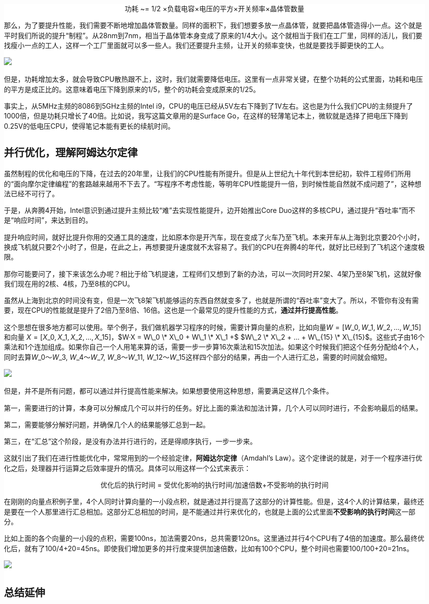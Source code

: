 <center>功耗 ~= 1/2 ×负载电容×电压的平方×开关频率×晶体管数量</center>

那么，为了要提升性能，我们需要不断地增加晶体管数量。同样的面积下，我们想要多放一点晶体管，就要把晶体管造得小一点。这个就是平时我们所说的提升“制程”。从28nm到7nm，相当于晶体管本身变成了原来的1/4大小。这个就相当于我们在工厂里，同样的活儿，我们要找瘦小一点的工人，这样一个工厂里面就可以多一些人。我们还要提升主频，让开关的频率变快，也就是要找手脚更快的工人。

![](<https://static001.geekbang.org/resource/image/f5/ed/f59f2f33e308000cb5d2ad017f2ff8ed.jpeg?wh=2504*1124>)

但是，功耗增加太多，就会导致CPU散热跟不上，这时，我们就需要降低电压。这里有一点非常关键，在整个功耗的公式里面，功耗和电压的平方是成正比的。这意味着电压下降到原来的1/5，整个的功耗会变成原来的1/25。

事实上，从5MHz主频的8086到5GHz主频的Intel i9，CPU的电压已经从5V左右下降到了1V左右。这也是为什么我们CPU的主频提升了1000倍，但是功耗只增长了40倍。比如说，我写这篇文章用的是Surface Go，在这样的轻薄笔记本上，微软就是选择了把电压下降到0.25V的低电压CPU，使得笔记本能有更长的续航时间。

## 并行优化，理解阿姆达尔定律

虽然制程的优化和电压的下降，在过去的20年里，让我们的CPU性能有所提升。但是从上世纪九十年代到本世纪初，软件工程师们所用的“面向摩尔定律编程”的套路越来越用不下去了。“写程序不考虑性能，等明年CPU性能提升一倍，到时候性能自然就不成问题了”，这种想法已经不可行了。

于是，从奔腾4开始，Intel意识到通过提升主频比较“难”去实现性能提升，边开始推出Core Duo这样的多核CPU，通过提升“吞吐率”而不是“响应时间”，来达到目的。

提升响应时间，就好比提升你用的交通工具的速度，比如原本你是开汽车，现在变成了火车乃至飞机。本来开车从上海到北京要20个小时，换成飞机就只要2个小时了，但是，在此之上，再想要提升速度就不太容易了。我们的CPU在奔腾4的年代，就好比已经到了飞机这个速度极限。

那你可能要问了，接下来该怎么办呢？相比于给飞机提速，工程师们又想到了新的办法，可以一次同时开2架、4架乃至8架飞机，这就好像我们现在用的2核、4核，乃至8核的CPU。

虽然从上海到北京的时间没有变，但是一次飞8架飞机能够运的东西自然就变多了，也就是所谓的“吞吐率”变大了。所以，不管你有没有需要，现在CPU的性能就是提升了2倍乃至8倍、16倍。这也是一个最常见的提升性能的方式，**通过并行提高性能**。

这个思想在很多地方都可以使用。举个例子，我们做机器学习程序的时候，需要计算向量的点积，比如向量$W = [W\_0, W\_1, W\_2, …, W\_{15}]$和向量 $X = [X\_0, X\_1, X\_2, …, X\_{15}]$，$W·X = W\_0 \* X\_0 + W\_1 \* X\_1 +$ $W\_2 \* X\_2 + … + W\_{15} \* X\_{15}$。这些式子由16个乘法和1个连加组成。如果你自己一个人用笔来算的话，需要一步一步算16次乘法和15次加法。如果这个时候我们把这个任务分配给4个人，同时去算$W\_0～W\_3$, $W\_4～W\_7$, $W\_8～W\_{11}$, $W\_{12}～W\_{15}$这样四个部分的结果，再由一个人进行汇总，需要的时间就会缩短。

![](<https://static001.geekbang.org/resource/image/64/9d/64d6957ecaa696edcf79dc1d5511269d.jpeg?wh=4558*3271>)

但是，并不是所有问题，都可以通过并行提高性能来解决。如果想要使用这种思想，需要满足这样几个条件。

第一，需要进行的计算，本身可以分解成几个可以并行的任务。好比上面的乘法和加法计算，几个人可以同时进行，不会影响最后的结果。

第二，需要能够分解好问题，并确保几个人的结果能够汇总到一起。

第三，在“汇总”这个阶段，是没有办法并行进行的，还是得顺序执行，一步一步来。

这就引出了我们在进行性能优化中，常常用到的一个经验定律，**阿姆达尔定律**（Amdahl’s Law）。这个定律说的就是，对于一个程序进行优化之后，处理器并行运算之后效率提升的情况。具体可以用这样一个公式来表示：

<center>优化后的执行时间 = 受优化影响的执行时间/加速倍数+不受影响的执行时间</center>

在刚刚的向量点积例子里，4个人同时计算向量的一小段点积，就是通过并行提高了这部分的计算性能。但是，这4个人的计算结果，最终还是要在一个人那里进行汇总相加。这部分汇总相加的时间，是不能通过并行来优化的，也就是上面的公式里面**不受影响的执行时间**这一部分。

比如上面的各个向量的一小段的点积，需要100ns，加法需要20ns，总共需要120ns。这里通过并行4个CPU有了4倍的加速度。那么最终优化后，就有了100/4+20=45ns。即使我们增加更多的并行度来提供加速倍数，比如有100个CPU，整个时间也需要100/100+20=21ns。

![](<https://static001.geekbang.org/resource/image/f1/e5/f1d05ec439e6377803df741bc07b09e5.jpeg?wh=3140*2039>)

## 总结延伸
